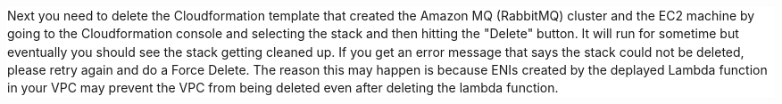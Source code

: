 Next you need to delete the Cloudformation template that created the Amazon MQ (RabbitMQ) cluster and the EC2 machine by going to the Cloudformation console and selecting the stack and then hitting the "Delete" button. It will run for sometime but eventually you should see the stack getting cleaned up. If you get an error message that says the stack could not be deleted, please retry again and do a Force Delete. The reason this may happen is because ENIs created by the deplayed Lambda function in your VPC may prevent the VPC from being deleted even after deleting the lambda function.